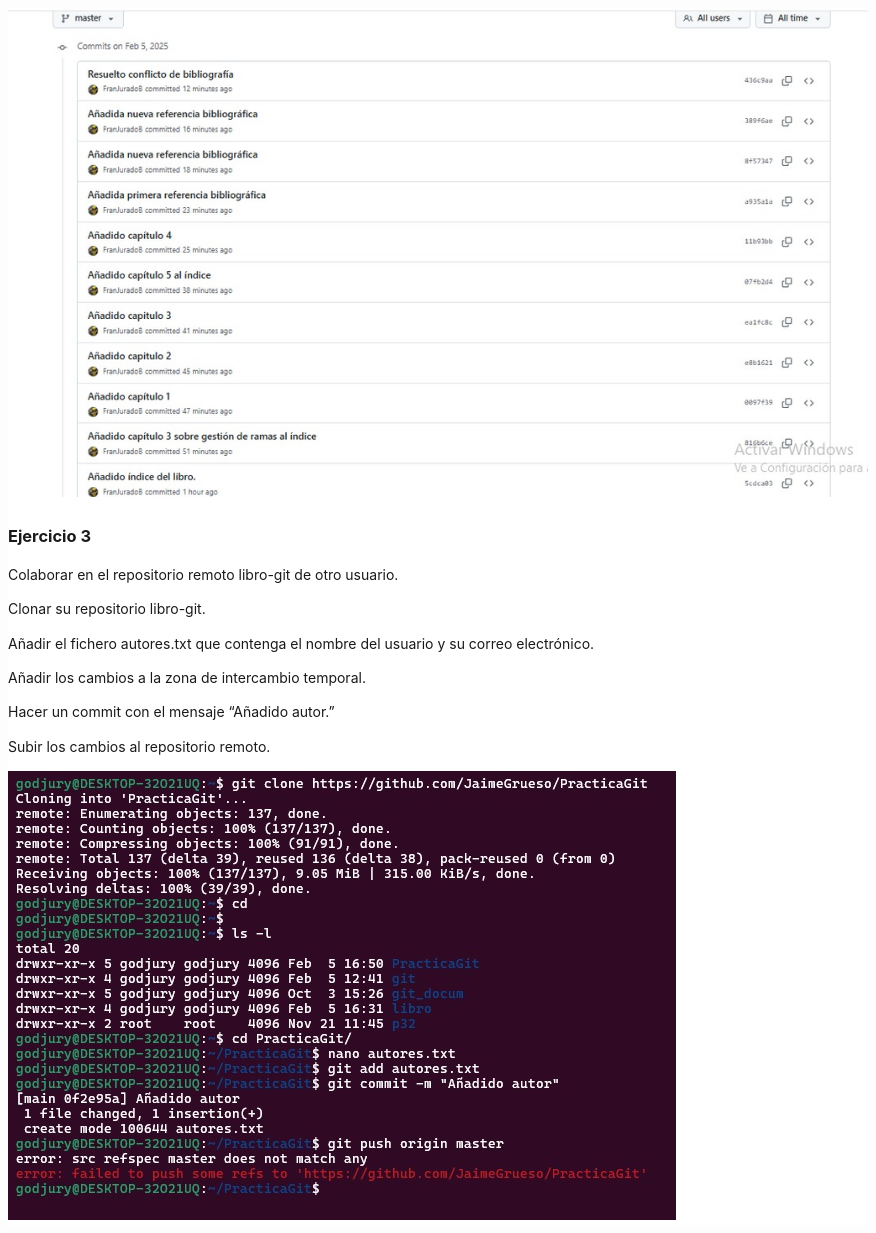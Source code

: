 ![img60](./screenshots/60.jpg)

### Ejercicio 3

Colaborar en el repositorio remoto libro-git de otro usuario.

Clonar su repositorio libro-git.

Añadir el fichero autores.txt que contenga el nombre del usuario y su correo electrónico.

Añadir los cambios a la zona de intercambio temporal.

Hacer un commit con el mensaje “Añadido autor.”

Subir los cambios al repositorio remoto.

![img60b](./screenshots/60b.jpg)
